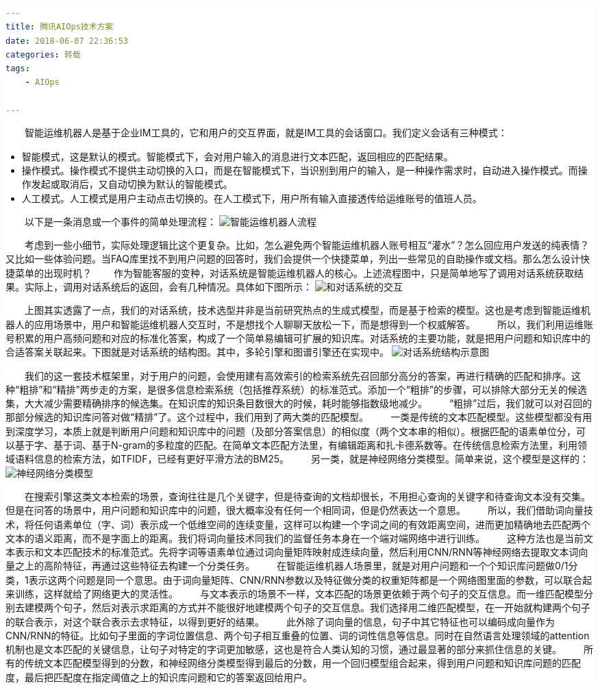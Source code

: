 ```yaml
---
title: 腾讯AIOps技术方案
date: 2018-06-07 22:36:53
categories: 转载
tags: 
	- AIOps

---
```


　　智能运维机器人是基于企业IM工具的，它和用户的交互界面，就是IM工具的会话窗口。我们定义会话有三种模式：
* 智能模式，这是默认的模式。智能模式下，会对用户输入的消息进行文本匹配，返回相应的匹配结果。
* 操作模式。操作模式不提供主动切换的入口，而是在智能模式下，当识别到用户的输入，是一种操作需求时，自动进入操作模式。而操作发起或取消后，又自动切换为默认的智能模式。
* 人工模式。人工模式是用户主动点击切换的。在人工模式下，用户所有输入直接透传给运维账号的值班人员。

　　以下是一条消息或一个事件的简单处理流程：
<img src="https://ask.qcloudimg.com/http-save/yehe-667013/x9qew4cr0t.jpeg?imageView2/2/w/1620" width=720 title="智能运维机器人流程"> 


　　考虑到一些小细节，实际处理逻辑比这个更复杂。比如，怎么避免两个智能运维机器人账号相互“灌水”？怎么回应用户发送的纯表情？又比如一些体验问题。当FAQ库里找不到用户问题的回答时，我们会提供一个快捷菜单，列出一些常见的自助操作或文档。那么怎么设计快捷菜单的出现时机？
　　作为智能客服的变种，对话系统是智能运维机器人的核心。上述流程图中，只是简单地写了调用对话系统获取结果。实际上，调用对话系统后的返回，会有几种情况。具体如下图所示：
<img src="https://ask.qcloudimg.com/http-save/yehe-667013/4cc65ergs4.jpeg?imageView2/2/w/1620" width=720 title="和对话系统的交互"> 

　　上图其实透露了一点，我们的对话系统，技术选型并非是当前研究热点的生成式模型，而是基于检索的模型。这也是考虑到智能运维机器人的应用场景中，用户和智能运维机器人交互时，不是想找个人聊聊天放松一下，而是想得到一个权威解答。
　　所以，我们利用运维账号积累的用户高频问题和对应的标准化答案，构成了一个简单易编辑可扩展的知识库。对话系统的主要功能，就是把用户问题和知识库中的合适答案关联起来。下图就是对话系统的结构图。其中，多轮引擎和图谱引擎还在实现中。
<img src="https://ask.qcloudimg.com/http-save/yehe-667013/qwtozel9fb.jpeg?imageView2/2/w/1620" width=720 title="对话系统结构示意图"> 


　　我们的这一套技术框架里，对于用户的问题，会使用建有高效索引的检索系统先召回部分高分的答案，再进行精确的匹配和排序。这种“粗排”和“精排”两步走的方案，是很多信息检索系统（包括推荐系统）的标准范式。添加一个“粗排”的步骤，可以排除大部分无关的候选集，大大减少需要精确排序的候选集。在知识库的知识条目数很大的时候，耗时能够指数级地减少。
　　“粗排”过后，我们就可以对召回的那部分候选的知识库问答对做“精排”了。这个过程中，我们用到了两大类的匹配模型。
　　一类是传统的文本匹配模型。这些模型都没有用到深度学习，本质上就是判断用户问题和知识库中的问题（及部分答案信息）的相似度（两个文本串的相似）。根据匹配的语素单位分，可以基于字、基于词、基于N-gram的多粒度的匹配。在简单文本匹配方法里，有编辑距离和扎卡德系数等。在传统信息检索方法里，利用领域语料信息的检索方法，如TFIDF，已经有更好平滑方法的BM25。
　　另一类，就是神经网络分类模型。简单来说，这个模型是这样的：
<img src="https://ask.qcloudimg.com/http-save/yehe-667013/v355u0iq1t.jpeg?imageView2/2/w/1620" width=720 title="神经网络分类模型"> 


　　在搜索引擎这类文本检索的场景，查询往往是几个关键字，但是待查询的文档却很长，不用担心查询的关键字和待查询文本没有交集。但是在问答的场景中，用户问题和知识库中的问题，很大概率没有任何一个相同词，但是仍然表达一个意思。
　　所以，我们借助词向量技术，将任何语素单位（字、词）表示成一个低维空间的连续变量，这样可以构建一个字词之间的有效距离空间，进而更加精确地去匹配两个文本的语义距离，而不是字面上的距离。我们将词向量技术同我们的监督任务本身在一个端对端网络中进行训练。
　　这种方法也是当前文本表示和文本匹配技术的标准范式。先将字词等语素单位通过词向量矩阵映射成连续向量，然后利用CNN/RNN等神经网络去提取文本词向量之上的高阶特征，再通过这些特征去构建一个分类任务。
　　在智能运维机器人场景里，就是对用户问题和一个个知识库问题做0/1分类，1表示这两个问题是同一个意思。由于词向量矩阵、CNN/RNN参数以及特征做分类的权重矩阵都是一个网络图里面的参数，可以联合起来训练，这样就给了网络更大的灵活性。
　　与文本表示的场景不一样，文本匹配的场景更依赖于两个句子的交互信息。而一维匹配模型分别去建模两个句子，然后对表示求距离的方式并不能很好地建模两个句子的交互信息。我们选择用二维匹配模型，在一开始就构建两个句子的联合表示，对这个联合表示去求特征，以得到更好的结果。
　　此外除了词向量的信息，句子中其它特征也可以编码成向量作为CNN/RNN的特征。比如句子里面的字词位置信息、两个句子相互重叠的位置、词的词性信息等信息。同时在自然语言处理领域的attention机制也是文本匹配的关键信息，让句子对特定的字词更加敏感，这也是符合人类认知的习惯，通过最显著的部分来抓住信息的关键。
　　所有的传统文本匹配模型得到的分数，和神经网络分类模型得到最后的分数，用一个回归模型组合起来，得到用户问题和知识库问题的匹配度，最后把匹配度在指定阈值之上的知识库问题和它的答案返回给用户。